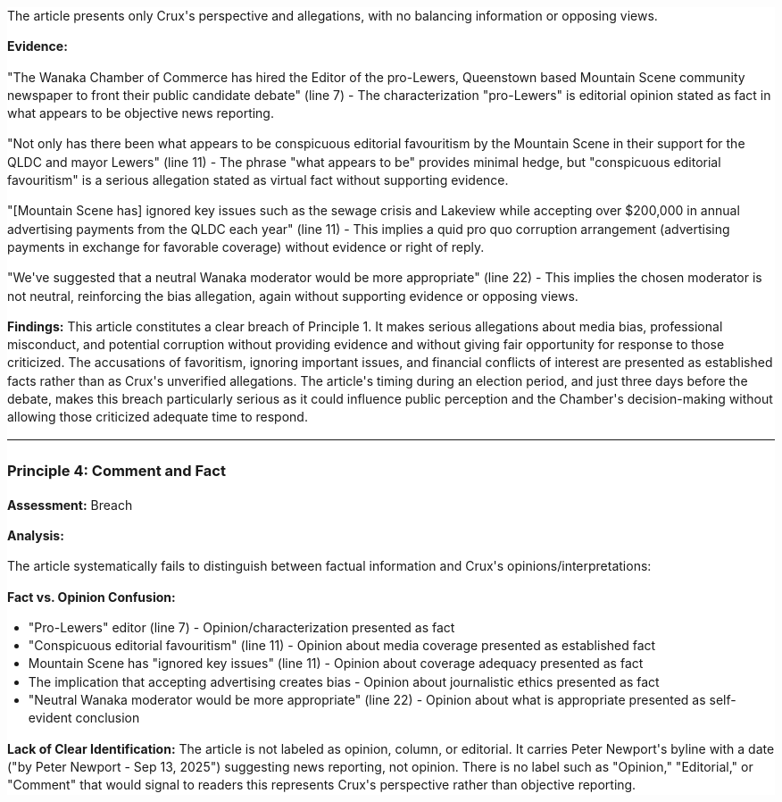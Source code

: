 The article presents only Crux's perspective and allegations, with no balancing information or opposing views.

**Evidence:**

"The Wanaka Chamber of Commerce has hired the Editor of the pro-Lewers, Queenstown based Mountain Scene community newspaper to front their public candidate debate" (line 7) - The characterization "pro-Lewers" is editorial opinion stated as fact in what appears to be objective news reporting.

"Not only has there been what appears to be conspicuous editorial favouritism by the Mountain Scene in their support for the QLDC and mayor Lewers" (line 11) - The phrase "what appears to be" provides minimal hedge, but "conspicuous editorial favouritism" is a serious allegation stated as virtual fact without supporting evidence.

"[Mountain Scene has] ignored key issues such as the sewage crisis and Lakeview while accepting over $200,000 in annual advertising payments from the QLDC each year" (line 11) - This implies a quid pro quo corruption arrangement (advertising payments in exchange for favorable coverage) without evidence or right of reply.

"We've suggested that a neutral Wanaka moderator would be more appropriate" (line 22) - This implies the chosen moderator is not neutral, reinforcing the bias allegation, again without supporting evidence or opposing views.

**Findings:**
This article constitutes a clear breach of Principle 1. It makes serious allegations about media bias, professional misconduct, and potential corruption without providing evidence and without giving fair opportunity for response to those criticized. The accusations of favoritism, ignoring important issues, and financial conflicts of interest are presented as established facts rather than as Crux's unverified allegations. The article's timing during an election period, and just three days before the debate, makes this breach particularly serious as it could influence public perception and the Chamber's decision-making without allowing those criticized adequate time to respond.

---

### Principle 4: Comment and Fact
**Assessment:** Breach

**Analysis:**

The article systematically fails to distinguish between factual information and Crux's opinions/interpretations:

**Fact vs. Opinion Confusion:**
- "Pro-Lewers" editor (line 7) - Opinion/characterization presented as fact
- "Conspicuous editorial favouritism" (line 11) - Opinion about media coverage presented as established fact
- Mountain Scene has "ignored key issues" (line 11) - Opinion about coverage adequacy presented as fact
- The implication that accepting advertising creates bias - Opinion about journalistic ethics presented as fact
- "Neutral Wanaka moderator would be more appropriate" (line 22) - Opinion about what is appropriate presented as self-evident conclusion

**Lack of Clear Identification:**
The article is not labeled as opinion, column, or editorial. It carries Peter Newport's byline with a date ("by Peter Newport - Sep 13, 2025") suggesting news reporting, not opinion. There is no label such as "Opinion," "Editorial," or "Comment" that would signal to readers this represents Crux's perspective rather than objective reporting.
